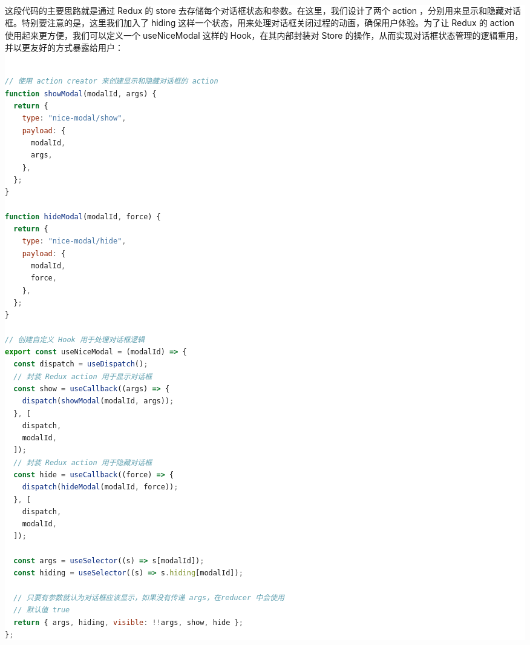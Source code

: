 这段代码的主要思路就是通过 Redux 的 store 去存储每个对话框状态和参数。在这里，我们设计了两个 action ，分别用来显示和隐藏对话框。特别要注意的是，这里我们加入了 hiding 这样一个状态，用来处理对话框关闭过程的动画，确保用户体验。为了让 Redux 的 action 使用起来更方便，我们可以定义一个 useNiceModal 这样的 Hook，在其内部封装对 Store 的操作，从而实现对话框状态管理的逻辑重用，并以更友好的方式暴露给用户：

```js

// 使用 action creator 来创建显示和隐藏对话框的 action
function showModal(modalId, args) {
  return {
    type: "nice-modal/show",
    payload: {
      modalId,
      args,
    },
  };
}

function hideModal(modalId, force) {
  return {
    type: "nice-modal/hide",
    payload: {
      modalId,
      force,
    },
  };
}

// 创建自定义 Hook 用于处理对话框逻辑
export const useNiceModal = (modalId) => {
  const dispatch = useDispatch();
  // 封装 Redux action 用于显示对话框
  const show = useCallback((args) => {
    dispatch(showModal(modalId, args));
  }, [
    dispatch,
    modalId,
  ]);
  // 封装 Redux action 用于隐藏对话框
  const hide = useCallback((force) => {
    dispatch(hideModal(modalId, force));
  }, [
    dispatch,
    modalId,
  ]);

  const args = useSelector((s) => s[modalId]);
  const hiding = useSelector((s) => s.hiding[modalId]);

  // 只要有参数就认为对话框应该显示，如果没有传递 args，在reducer 中会使用
  // 默认值 true
  return { args, hiding, visible: !!args, show, hide };
};
```
